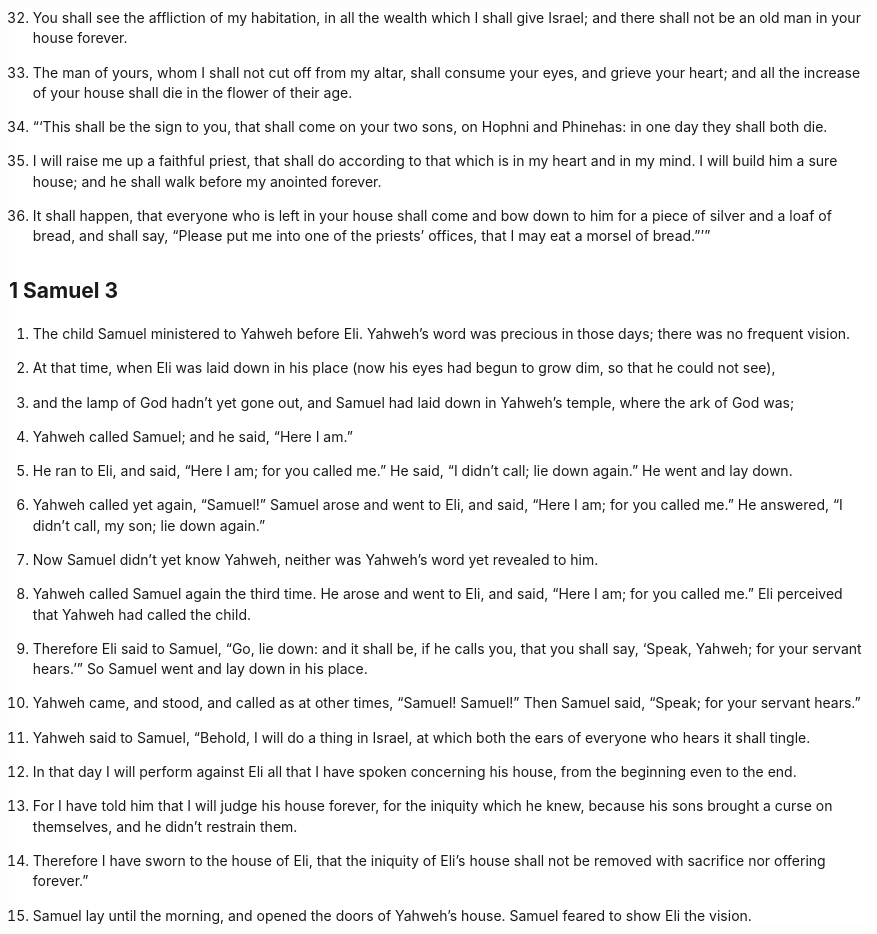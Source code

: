32. You shall see the affliction of my habitation, in all the wealth which I shall give Israel; and there shall not be an old man in your house forever.

33. The man of yours, whom I shall not cut off from my altar, shall consume your eyes, and grieve your heart; and all the increase of your house shall die in the flower of their age.  

34.   “‘This shall be the sign to you, that shall come on your two sons, on Hophni and Phinehas: in one day they shall both die.

35. I will raise me up a faithful priest, that shall do according to that which is in my heart and in my mind. I will build him a sure house; and he shall walk before my anointed forever.

36. It shall happen, that everyone who is left in your house shall come and bow down to him for a piece of silver and a loaf of bread, and shall say, “Please put me into one of the priests’ offices, that I may eat a morsel of bread.”’”   

## 1 Samuel 3

1. The child Samuel ministered to Yahweh before Eli. Yahweh’s word was precious in those days; there was no frequent vision.

2. At that time, when Eli was laid down in his place (now his eyes had begun to grow dim, so that he could not see),

3. and the lamp of God hadn’t yet gone out, and Samuel had laid down in Yahweh’s temple, where the ark of God was;

4. Yahweh called Samuel; and he said, “Here I am.”

5. He ran to Eli, and said, “Here I am; for you called me.”   He said, “I didn’t call; lie down again.”   He went and lay down.

6. Yahweh called yet again, “Samuel!”   Samuel arose and went to Eli, and said, “Here I am; for you called me.”   He answered, “I didn’t call, my son; lie down again.”

7. Now Samuel didn’t yet know Yahweh, neither was Yahweh’s word yet revealed to him.

8. Yahweh called Samuel again the third time. He arose and went to Eli, and said, “Here I am; for you called me.”   Eli perceived that Yahweh had called the child.

9. Therefore Eli said to Samuel, “Go, lie down: and it shall be, if he calls you, that you shall say, ‘Speak, Yahweh; for your servant hears.’” So Samuel went and lay down in his place.

10. Yahweh came, and stood, and called as at other times, “Samuel! Samuel!”   Then Samuel said, “Speak; for your servant hears.”  

11.   Yahweh said to Samuel, “Behold, I will do a thing in Israel, at which both the ears of everyone who hears it shall tingle.

12. In that day I will perform against Eli all that I have spoken concerning his house, from the beginning even to the end.

13. For I have told him that I will judge his house forever, for the iniquity which he knew, because his sons brought a curse on themselves, and he didn’t restrain them.

14. Therefore I have sworn to the house of Eli, that the iniquity of Eli’s house shall not be removed with sacrifice nor offering forever.”  

15.   Samuel lay until the morning, and opened the doors of Yahweh’s house. Samuel feared to show Eli the vision.
